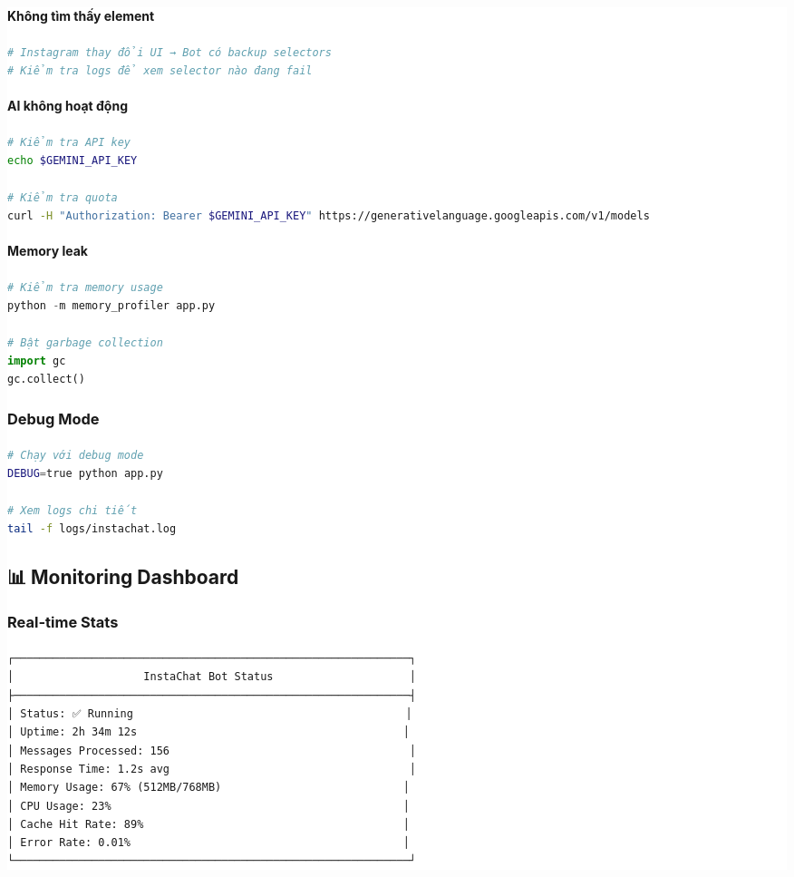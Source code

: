 #### Không tìm thấy element
```python
# Instagram thay đổi UI → Bot có backup selectors
# Kiểm tra logs để xem selector nào đang fail
```

#### AI không hoạt động
```bash
# Kiểm tra API key
echo $GEMINI_API_KEY

# Kiểm tra quota
curl -H "Authorization: Bearer $GEMINI_API_KEY" https://generativelanguage.googleapis.com/v1/models
```

#### Memory leak
```python
# Kiểm tra memory usage
python -m memory_profiler app.py

# Bật garbage collection
import gc
gc.collect()
```

### Debug Mode
```bash
# Chạy với debug mode
DEBUG=true python app.py

# Xem logs chi tiết
tail -f logs/instachat.log
```

## 📊 Monitoring Dashboard

### Real-time Stats
```
┌─────────────────────────────────────────────────────────────┐
│                    InstaChat Bot Status                     │
├─────────────────────────────────────────────────────────────┤
│ Status: ✅ Running                                          │
│ Uptime: 2h 34m 12s                                         │
│ Messages Processed: 156                                     │
│ Response Time: 1.2s avg                                     │
│ Memory Usage: 67% (512MB/768MB)                            │
│ CPU Usage: 23%                                             │
│ Cache Hit Rate: 89%                                        │
│ Error Rate: 0.01%                                          │
└─────────────────────────────────────────────────────────────┘
```
